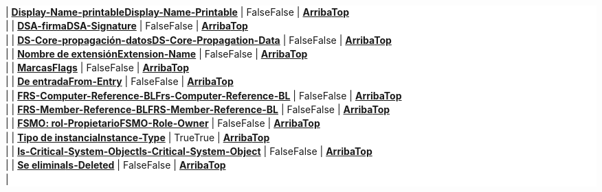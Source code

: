 | [<span data-ttu-id="7a5bf-501">**Display-Name-printable**</span><span class="sxs-lookup"><span data-stu-id="7a5bf-501">**Display-Name-Printable**</span></span>](a-displaynameprintable.md)                    | <span data-ttu-id="7a5bf-502">False</span><span class="sxs-lookup"><span data-stu-id="7a5bf-502">False</span></span>     | [<span data-ttu-id="7a5bf-503">**Arriba**</span><span class="sxs-lookup"><span data-stu-id="7a5bf-503">**Top**</span></span>](c-top.md)<br/> |
| [<span data-ttu-id="7a5bf-504">**DSA-firma**</span><span class="sxs-lookup"><span data-stu-id="7a5bf-504">**DSA-Signature**</span></span>](a-dsasignature.md)                                     | <span data-ttu-id="7a5bf-505">False</span><span class="sxs-lookup"><span data-stu-id="7a5bf-505">False</span></span>     | [<span data-ttu-id="7a5bf-506">**Arriba**</span><span class="sxs-lookup"><span data-stu-id="7a5bf-506">**Top**</span></span>](c-top.md)<br/> |
| [<span data-ttu-id="7a5bf-507">**DS-Core-propagación-datos**</span><span class="sxs-lookup"><span data-stu-id="7a5bf-507">**DS-Core-Propagation-Data**</span></span>](a-dscorepropagationdata.md)                 | <span data-ttu-id="7a5bf-508">False</span><span class="sxs-lookup"><span data-stu-id="7a5bf-508">False</span></span>     | [<span data-ttu-id="7a5bf-509">**Arriba**</span><span class="sxs-lookup"><span data-stu-id="7a5bf-509">**Top**</span></span>](c-top.md)<br/> |
| [<span data-ttu-id="7a5bf-510">**Nombre de extensión**</span><span class="sxs-lookup"><span data-stu-id="7a5bf-510">**Extension-Name**</span></span>](a-extensionname.md)                                   | <span data-ttu-id="7a5bf-511">False</span><span class="sxs-lookup"><span data-stu-id="7a5bf-511">False</span></span>     | [<span data-ttu-id="7a5bf-512">**Arriba**</span><span class="sxs-lookup"><span data-stu-id="7a5bf-512">**Top**</span></span>](c-top.md)<br/> |
| [<span data-ttu-id="7a5bf-513">**Marcas**</span><span class="sxs-lookup"><span data-stu-id="7a5bf-513">**Flags**</span></span>](a-flags.md)                                                    | <span data-ttu-id="7a5bf-514">False</span><span class="sxs-lookup"><span data-stu-id="7a5bf-514">False</span></span>     | [<span data-ttu-id="7a5bf-515">**Arriba**</span><span class="sxs-lookup"><span data-stu-id="7a5bf-515">**Top**</span></span>](c-top.md)<br/> |
| [<span data-ttu-id="7a5bf-516">**De entrada**</span><span class="sxs-lookup"><span data-stu-id="7a5bf-516">**From-Entry**</span></span>](a-fromentry.md)                                           | <span data-ttu-id="7a5bf-517">False</span><span class="sxs-lookup"><span data-stu-id="7a5bf-517">False</span></span>     | [<span data-ttu-id="7a5bf-518">**Arriba**</span><span class="sxs-lookup"><span data-stu-id="7a5bf-518">**Top**</span></span>](c-top.md)<br/> |
| [<span data-ttu-id="7a5bf-519">**FRS-Computer-Reference-BL**</span><span class="sxs-lookup"><span data-stu-id="7a5bf-519">**Frs-Computer-Reference-BL**</span></span>](a-frscomputerreferencebl.md)               | <span data-ttu-id="7a5bf-520">False</span><span class="sxs-lookup"><span data-stu-id="7a5bf-520">False</span></span>     | [<span data-ttu-id="7a5bf-521">**Arriba**</span><span class="sxs-lookup"><span data-stu-id="7a5bf-521">**Top**</span></span>](c-top.md)<br/> |
| [<span data-ttu-id="7a5bf-522">**FRS-Member-Reference-BL**</span><span class="sxs-lookup"><span data-stu-id="7a5bf-522">**FRS-Member-Reference-BL**</span></span>](a-frsmemberreferencebl.md)                   | <span data-ttu-id="7a5bf-523">False</span><span class="sxs-lookup"><span data-stu-id="7a5bf-523">False</span></span>     | [<span data-ttu-id="7a5bf-524">**Arriba**</span><span class="sxs-lookup"><span data-stu-id="7a5bf-524">**Top**</span></span>](c-top.md)<br/> |
| [<span data-ttu-id="7a5bf-525">**FSMO: rol-Propietario**</span><span class="sxs-lookup"><span data-stu-id="7a5bf-525">**FSMO-Role-Owner**</span></span>](a-fsmoroleowner.md)                                  | <span data-ttu-id="7a5bf-526">False</span><span class="sxs-lookup"><span data-stu-id="7a5bf-526">False</span></span>     | [<span data-ttu-id="7a5bf-527">**Arriba**</span><span class="sxs-lookup"><span data-stu-id="7a5bf-527">**Top**</span></span>](c-top.md)<br/> |
| [<span data-ttu-id="7a5bf-528">**Tipo de instancia**</span><span class="sxs-lookup"><span data-stu-id="7a5bf-528">**Instance-Type**</span></span>](a-instancetype.md)                                     | <span data-ttu-id="7a5bf-529">True</span><span class="sxs-lookup"><span data-stu-id="7a5bf-529">True</span></span>      | [<span data-ttu-id="7a5bf-530">**Arriba**</span><span class="sxs-lookup"><span data-stu-id="7a5bf-530">**Top**</span></span>](c-top.md)<br/> |
| [<span data-ttu-id="7a5bf-531">**Is-Critical-System-Object**</span><span class="sxs-lookup"><span data-stu-id="7a5bf-531">**Is-Critical-System-Object**</span></span>](a-iscriticalsystemobject.md)               | <span data-ttu-id="7a5bf-532">False</span><span class="sxs-lookup"><span data-stu-id="7a5bf-532">False</span></span>     | [<span data-ttu-id="7a5bf-533">**Arriba**</span><span class="sxs-lookup"><span data-stu-id="7a5bf-533">**Top**</span></span>](c-top.md)<br/> |
| [<span data-ttu-id="7a5bf-534">**Se elimina**</span><span class="sxs-lookup"><span data-stu-id="7a5bf-534">**Is-Deleted**</span></span>](a-isdeleted.md)                                           | <span data-ttu-id="7a5bf-535">False</span><span class="sxs-lookup"><span data-stu-id="7a5bf-535">False</span></span>     | [<span data-ttu-id="7a5bf-536">**Arriba**</span><span class="sxs-lookup"><span data-stu-id="7a5bf-536">**Top**</span></span>](c-top.md)<br/> |